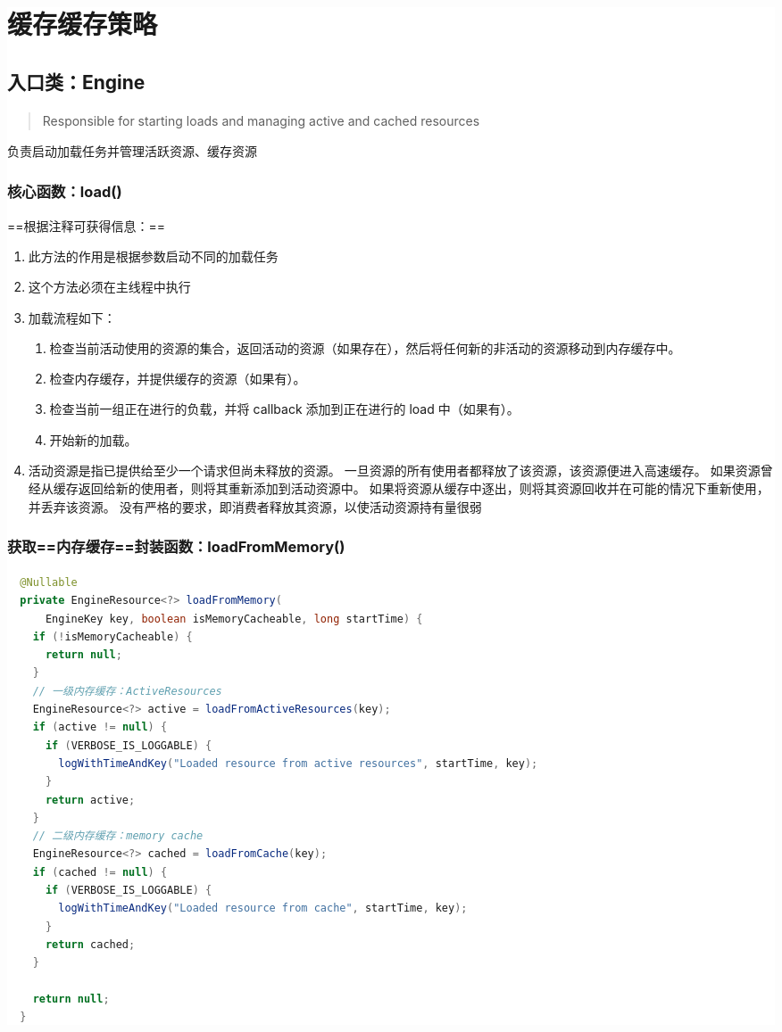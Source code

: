 
# 缓存缓存策略

## 入口类：Engine

> Responsible for starting loads and managing active and cached resources

负责启动加载任务并管理活跃资源、缓存资源

### 核心函数：load()

==根据注释可获得信息：==

1. 此方法的作用是根据参数启动不同的加载任务

2. 这个方法必须在主线程中执行

3. 加载流程如下：
   1. 检查当前活动使用的资源的集合，返回活动的资源（如果存在），然后将任何新的非活动的资源移动到内存缓存中。

   2. 检查内存缓存，并提供缓存的资源（如果有）。

   3. 检查当前一组正在进行的负载，并将 callback 添加到正在进行的 load 中（如果有）。

   4. 开始新的加载。

4. 活动资源是指已提供给至少一个请求但尚未释放的资源。 一旦资源的所有使用者都释放了该资源，该资源便进入高速缓存。 如果资源曾经从缓存返回给新的使用者，则将其重新添加到活动资源中。 如果将资源从缓存中逐出，则将其资源回收并在可能的情况下重新使用，并丢弃该资源。 没有严格的要求，即消费者释放其资源，以使活动资源持有量很弱

### 获取==内存缓存==封装函数：loadFromMemory()

```java
  @Nullable
  private EngineResource<?> loadFromMemory(
      EngineKey key, boolean isMemoryCacheable, long startTime) {
    if (!isMemoryCacheable) {
      return null;
    }
	// 一级内存缓存：ActiveResources
    EngineResource<?> active = loadFromActiveResources(key);
    if (active != null) {
      if (VERBOSE_IS_LOGGABLE) {
        logWithTimeAndKey("Loaded resource from active resources", startTime, key);
      }
      return active;
    }
	// 二级内存缓存：memory cache
    EngineResource<?> cached = loadFromCache(key);
    if (cached != null) {
      if (VERBOSE_IS_LOGGABLE) {
        logWithTimeAndKey("Loaded resource from cache", startTime, key);
      }
      return cached;
    }

    return null;
  }
```
